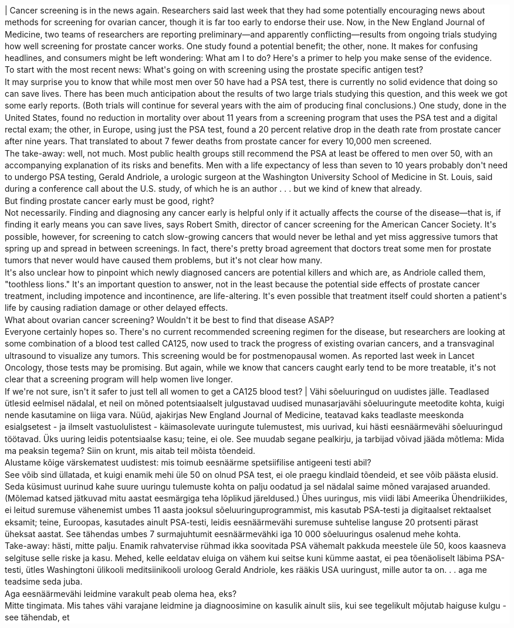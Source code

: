 | Cancer screening is in the news again. Researchers said last week that they had some potentially encouraging news about methods for screening for ovarian cancer, though it is far too early to endorse their use. Now, in the New England Journal of Medicine, two teams of researchers are reporting preliminary—and apparently conflicting—results from ongoing trials studying how well screening for prostate cancer works. One study found a potential benefit; the other, none. It makes for confusing headlines, and consumers might be left wondering: What am I to do? Here's a primer to help you make sense of the evidence.<br/>To start with the most recent news: What's going on with screening using the prostate specific antigen test?<br/>It may surprise you to know that while most men over 50 have had a PSA test, there is currently no solid evidence that doing so can save lives. There has been much anticipation about the results of two large trials studying this question, and this week we got some early reports. (Both trials will continue for several years with the aim of producing final conclusions.) One study, done in the United States, found no reduction in mortality over about 11 years from a screening program that uses the PSA test and a digital rectal exam; the other, in Europe, using just the PSA test, found a 20 percent relative drop in the death rate from prostate cancer after nine years. That translated to about 7 fewer deaths from prostate cancer for every 10,000 men screened.<br/>The take-away: well, not much. Most public health groups still recommend the PSA at least be offered to men over 50, with an accompanying explanation of its risks and benefits. Men with a life expectancy of less than seven to 10 years probably don't need to undergo PSA testing, Gerald Andriole, a urologic surgeon at the Washington University School of Medicine in St. Louis, said during a conference call about the U.S. study, of which he is an author . . . but we kind of knew that already.<br/>But finding prostate cancer early must be good, right?<br/>Not necessarily. Finding and diagnosing any cancer early is helpful only if it actually affects the course of the disease—that is, if finding it early means you can save lives, says Robert Smith, director of cancer screening for the American Cancer Society. It's possible, however, for screening to catch slow-growing cancers that would never be lethal and yet miss aggressive tumors that spring up and spread in between screenings. In fact, there's pretty broad agreement that doctors treat some men for prostate tumors that never would have caused them problems, but it's not clear how many.<br/>It's also unclear how to pinpoint which newly diagnosed cancers are potential killers and which are, as Andriole called them, "toothless lions." It's an important question to answer, not in the least because the potential side effects of prostate cancer treatment, including impotence and incontinence, are life-altering. It's even possible that treatment itself could shorten a patient's life by causing radiation damage or other delayed effects.<br/>What about ovarian cancer screening? Wouldn't it be best to find that disease ASAP?<br/>Everyone certainly hopes so. There's no current recommended screening regimen for the disease, but researchers are looking at some combination of a blood test called CA125, now used to track the progress of existing ovarian cancers, and a transvaginal ultrasound to visualize any tumors. This screening would be for postmenopausal women. As reported last week in Lancet Oncology, those tests may be promising. But again, while we know that cancers caught early tend to be more treatable, it's not clear that a screening program will help women live longer.<br/>If we're not sure, isn't it safer to just tell all women to get a CA125 blood test? | Vähi sõeluuringud on uudistes jälle. Teadlased ütlesid eelmisel nädalal, et neil on mõned potentsiaalselt julgustavad uudised munasarjavähi sõeluuringute meetodite kohta, kuigi nende kasutamine on liiga vara. Nüüd, ajakirjas New England Journal of Medicine, teatavad kaks teadlaste meeskonda esialgsetest - ja ilmselt vastuolulistest - käimasolevate uuringute tulemustest, mis uurivad, kui hästi eesnäärmevähi sõeluuringud töötavad. Üks uuring leidis potentsiaalse kasu; teine, ei ole. See muudab segane pealkirju, ja tarbijad võivad jääda mõtlema: Mida ma peaksin tegema? Siin on krunt, mis aitab teil mõista tõendeid.<br/>Alustame kõige värskematest uudistest: mis toimub eesnäärme spetsiifilise antigeeni testi abil?<br/>See võib sind üllatada, et kuigi enamik mehi üle 50 on olnud PSA test, ei ole praegu kindlaid tõendeid, et see võib päästa elusid. Seda küsimust uurinud kahe suure uuringu tulemuste kohta on palju oodatud ja sel nädalal saime mõned varajased aruanded. (Mõlemad katsed jätkuvad mitu aastat eesmärgiga teha lõplikud järeldused.) Ühes uuringus, mis viidi läbi Ameerika Ühendriikides, ei leitud suremuse vähenemist umbes 11 aasta jooksul sõeluuringuprogrammist, mis kasutab PSA-testi ja digitaalset rektaalset eksamit; teine, Euroopas, kasutades ainult PSA-testi, leidis eesnäärmevähi suremuse suhtelise languse 20 protsenti pärast üheksat aastat. See tähendas umbes 7 surmajuhtumit eesnäärmevähki iga 10 000 sõeluuringus osalenud mehe kohta.<br/>Take-away: hästi, mitte palju. Enamik rahvatervise rühmad ikka soovitada PSA vähemalt pakkuda meestele üle 50, koos kaasneva selgituse selle riske ja kasu. Mehed, kelle eeldatav eluiga on vähem kui seitse kuni kümme aastat, ei pea tõenäoliselt läbima PSA-testi, ütles Washingtoni ülikooli meditsiinikooli uroloog Gerald Andriole, kes rääkis USA uuringust, mille autor ta on. . . aga me teadsime seda juba.<br/>Aga eesnäärmevähi leidmine varakult peab olema hea, eks?<br/>Mitte tingimata. Mis tahes vähi varajane leidmine ja diagnoosimine on kasulik ainult siis, kui see tegelikult mõjutab haiguse kulgu - see tähendab, et